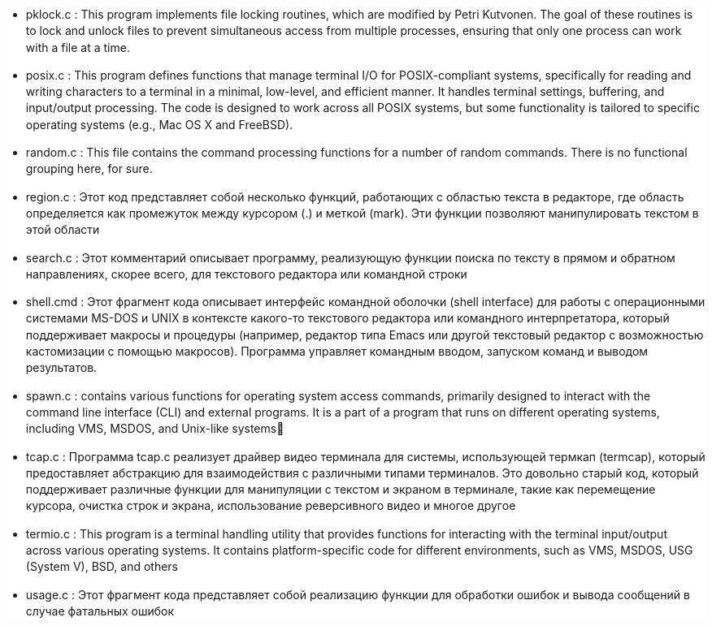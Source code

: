 - pklock.c : This program implements file locking routines, which are modified by Petri Kutvonen. The goal of these routines is to lock
             and unlock files to prevent simultaneous access from multiple processes, ensuring that only one process can work with a file 
             at a time.

- posix.c  : This program defines functions that manage terminal I/O for POSIX-compliant systems, specifically for reading and writing
             characters to a terminal in a minimal, low-level, and efficient manner. It handles terminal settings, buffering, and 
             input/output processing. The code is designed to work across all POSIX systems, but some functionality is tailored 
             to specific operating systems (e.g., Mac OS X and FreeBSD).

- random.c : This file contains the command processing functions for a number of
             random commands. There is no functional grouping here, for sure.

- region.c : Этот код представляет собой несколько функций, работающих с областью текста в редакторе, где область определяется как
             промежуток между курсором (.) и меткой (mark). Эти функции позволяют манипулировать текстом в этой области

- search.c : Этот комментарий описывает программу, реализующую функции поиска по тексту в прямом и обратном направлениях, скорее всего,
             для текстового редактора или командной строки

- shell.cmd : Этот фрагмент кода описывает интерфейс командной оболочки (shell interface) для работы с операционными системами MS-DOS и
              UNIX в контексте какого-то текстового редактора или командного интерпретатора, который поддерживает макросы и процедуры 
              (например, редактор типа Emacs или другой текстовый редактор с возможностью кастомизации с помощью макросов). Программа 
              управляет командным вводом, запуском команд и выводом результатов.

- spawn.c   : contains various functions for operating system access commands, primarily designed to interact with the command line 
              interface (CLI) and external programs. It is a part of a program that runs on different operating systems, including VMS, 
              MSDOS, and Unix-like systems

- tcap.c    : Программа tcap.c реализует драйвер видео терминала для системы, использующей термкап (termcap), который предоставляет 
              абстракцию для взаимодействия с различными типами терминалов. Это довольно старый код, который поддерживает различные 
              функции для манипуляции с текстом и экраном в терминале, такие как перемещение курсора, очистка строк и экрана, использование
              реверсивного видео и многое другое

- termio.c  : This program is a terminal handling utility that provides functions for interacting with the terminal input/output across
              various operating systems. It contains platform-specific code for different environments, such as VMS, MSDOS, USG (System V), 
              BSD, and others

- usage.c   : Этот фрагмент кода представляет собой реализацию функции для обработки ошибок и вывода сообщений в случае фатальных ошибок
